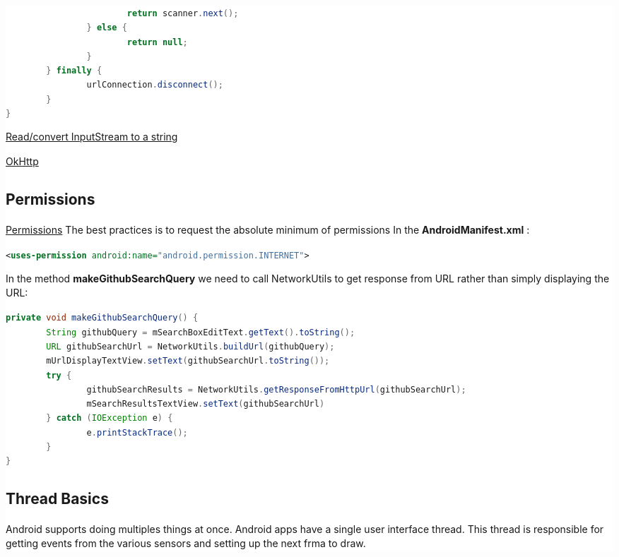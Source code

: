 ```java
                        return scanner.next();
                } else {
                        return null;
                }
        } finally {
                urlConnection.disconnect();
        }
}
```
[Read/convert InputStream to a string](https://stackoverflow.com/questions/309424/read-convert-an-inputstream-to-a-string)

[OkHttp](http://square.github.io/okhttp/)

## Permissions

[Permissions](https://developer.android.com/guide/topics/permissions/index.html)
The best practices is to request the absolute minimum of permissions
In the **AndroidManifest.xml** :
```xml
<uses-permission android:name="android.permission.INTERNET">
```
In the method **makeGithubSearchQuery** we need to call NetworkUtils to get response from URL rather than simply displaying the URL:
```java
private void makeGithubSearchQuery() {
        String githubQuery = mSearchBoxEditText.getText().toString();
        URL githubSearchUrl = NetworkUtils.buildUrl(githubQuery);
        mUrlDisplayTextView.setText(githubSearchUrl.toString());
        try {
                githubSearchResults = NetworkUtils.getResponseFromHttpUrl(githubSearchUrl);
                mSearchResultsTextView.setText(githubSearchUrl)
        } catch (IOException e) {
                e.printStackTrace();
        }
}
```

## Thread Basics

Android supports doing multiples things at once.
Android apps have a single user interface thread.
This thread is responsible for getting events from the various sensors and setting up the next frma to draw.
